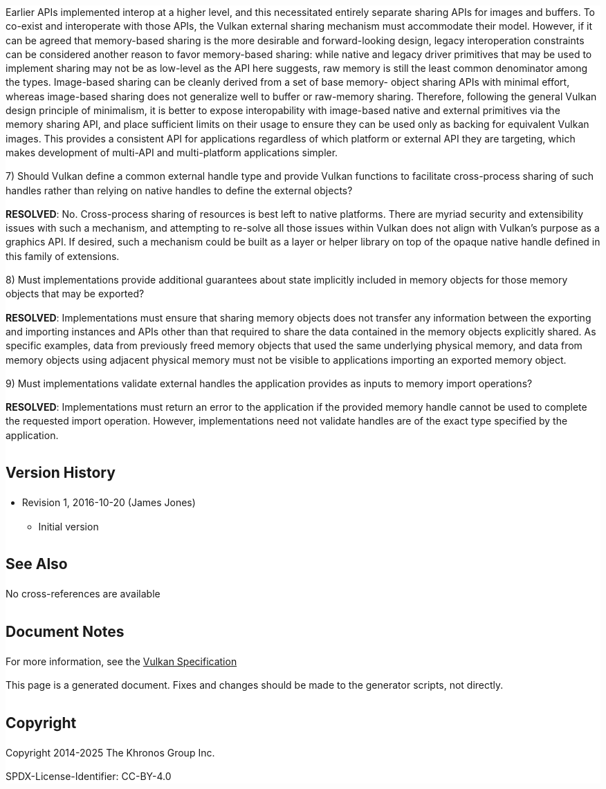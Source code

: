 Earlier APIs implemented interop at a higher level, and this necessitated entirely separate sharing APIs for images and buffers. To co-exist and interoperate with those APIs, the Vulkan external sharing mechanism must accommodate their model. However, if it can be agreed that memory-based sharing is the more desirable and forward-looking design, legacy interoperation constraints can be considered another reason to favor memory-based sharing: while native and legacy driver primitives that may be used to implement sharing may not be as low-level as the API here suggests, raw memory is still the least common denominator among the types. Image-based sharing can be cleanly derived from a set of base memory- object sharing APIs with minimal effort, whereas image-based sharing does not generalize well to buffer or raw-memory sharing. Therefore, following the general Vulkan design principle of minimalism, it is better to expose interopability with image-based native and external primitives via the memory sharing API, and place sufficient limits on their usage to ensure they can be used only as backing for equivalent Vulkan images. This provides a consistent API for applications regardless of which platform or external API they are targeting, which makes development of multi-API and multi-platform applications simpler.

7\) Should Vulkan define a common external handle type and provide Vulkan functions to facilitate cross-process sharing of such handles rather than relying on native handles to define the external objects?

**RESOLVED**: No. Cross-process sharing of resources is best left to native platforms. There are myriad security and extensibility issues with such a mechanism, and attempting to re-solve all those issues within Vulkan does not align with Vulkan’s purpose as a graphics API. If desired, such a mechanism could be built as a layer or helper library on top of the opaque native handle defined in this family of extensions.

8\) Must implementations provide additional guarantees about state implicitly included in memory objects for those memory objects that may be exported?

**RESOLVED**: Implementations must ensure that sharing memory objects does not transfer any information between the exporting and importing instances and APIs other than that required to share the data contained in the memory objects explicitly shared. As specific examples, data from previously freed memory objects that used the same underlying physical memory, and data from memory objects using adjacent physical memory must not be visible to applications importing an exported memory object.

9\) Must implementations validate external handles the application provides as inputs to memory import operations?

**RESOLVED**: Implementations must return an error to the application if the provided memory handle cannot be used to complete the requested import operation. However, implementations need not validate handles are of the exact type specified by the application.

## [](#_version_history)Version History

- Revision 1, 2016-10-20 (James Jones)
  
  - Initial version

## [](#_see_also)See Also

No cross-references are available

## [](#_document_notes)Document Notes

For more information, see the [Vulkan Specification](https://registry.khronos.org/vulkan/specs/latest/html/vkspec.html#VK_KHR_external_memory)

This page is a generated document. Fixes and changes should be made to the generator scripts, not directly.

## [](#_copyright)Copyright

Copyright 2014-2025 The Khronos Group Inc.

SPDX-License-Identifier: CC-BY-4.0